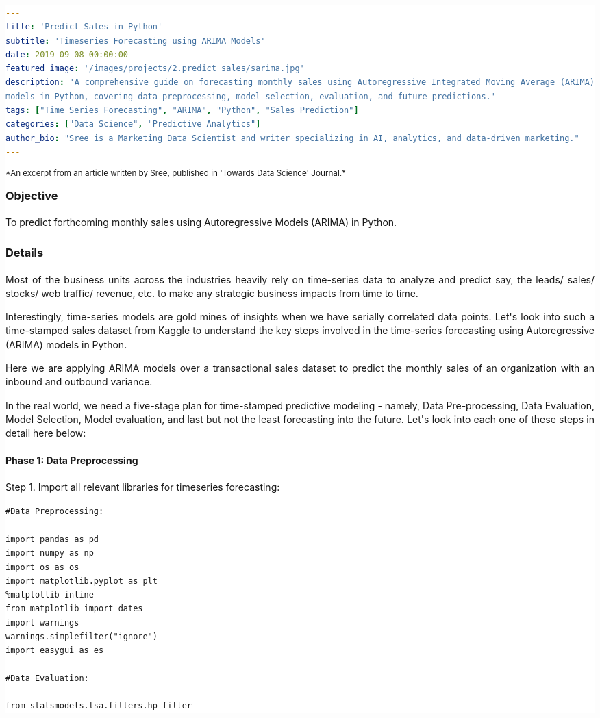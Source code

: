 ```yaml
---
title: 'Predict Sales in Python'
subtitle: 'Timeseries Forecasting using ARIMA Models'
date: 2019-09-08 00:00:00
featured_image: '/images/projects/2.predict_sales/sarima.jpg'
description: 'A comprehensive guide on forecasting monthly sales using Autoregressive Integrated Moving Average (ARIMA) models in Python, covering data preprocessing, model selection, evaluation, and future predictions.'
tags: ["Time Series Forecasting", "ARIMA", "Python", "Sales Prediction"]
categories: ["Data Science", "Predictive Analytics"]
author_bio: "Sree is a Marketing Data Scientist and writer specializing in AI, analytics, and data-driven marketing."
---
```


<small style="margin-bottom: -10px; display: block;">
  *An excerpt from an article written by Sree, published in 'Towards Data Science' Journal.*
</small>

<style>
body {
text-align: justify}
</style>

### Objective

To predict forthcoming monthly sales using Autoregressive Models (ARIMA) in Python.


### Details

Most of the business units across the industries heavily rely on time-series data to analyze and predict say, the leads/ sales/ stocks/ web traffic/ revenue, etc. to make any strategic business impacts from time to time. 

Interestingly, time-series models are gold mines of insights when we have serially correlated data points. Let's look into such a time-stamped sales dataset from Kaggle to understand the key steps involved in the time-series forecasting using Autoregressive (ARIMA) models in Python.

Here we are applying ARIMA models over a transactional sales dataset to predict the monthly sales of an organization with an inbound and outbound variance. 

In the real world, we need a five-stage plan for time-stamped predictive modeling - namely, Data Pre-processing, Data Evaluation, Model Selection, Model evaluation, and last but not the least forecasting into the future. Let's look into each one of these steps in detail here below:

 
#### Phase 1: Data Preprocessing

Step 1. Import all relevant libraries for timeseries forecasting:

```
#Data Preprocessing:

import pandas as pd
import numpy as np
import os as os
import matplotlib.pyplot as plt
%matplotlib inline    
from matplotlib import dates
import warnings
warnings.simplefilter("ignore")
import easygui as es

#Data Evaluation:

from statsmodels.tsa.filters.hp_filter 
```